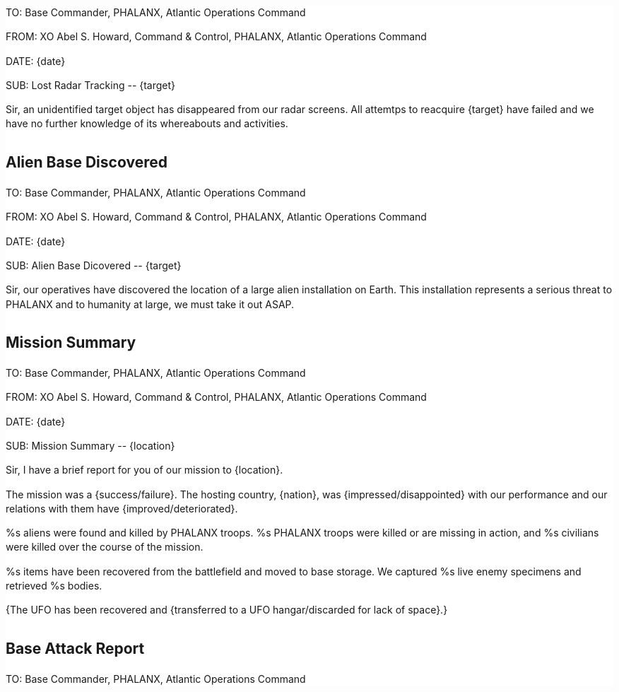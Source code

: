 TO: Base Commander, PHALANX, Atlantic Operations Command

FROM: XO Abel S. Howard, Command & Control, PHALANX, Atlantic Operations
Command

DATE: {date}

SUB: Lost Radar Tracking -- {target}

Sir, an unidentified target object has disappeared from our radar
screens. All attemtps to reacquire {target} have failed and we have no
further knowledge of its whereabouts and activities.

## Alien Base Discovered

TO: Base Commander, PHALANX, Atlantic Operations Command

FROM: XO Abel S. Howard, Command & Control, PHALANX, Atlantic Operations
Command

DATE: {date}

SUB: Alien Base Dicovered -- {target}

Sir, our operatives have discovered the location of a large alien
installation on Earth. This installation represents a serious threat to
PHALANX and to humanity at large, we must take it out ASAP.

## Mission Summary

TO: Base Commander, PHALANX, Atlantic Operations Command

FROM: XO Abel S. Howard, Command & Control, PHALANX, Atlantic Operations
Command

DATE: {date}

SUB: Mission Summary -- {location}

Sir, I have a brief report for you of our mission to {location}.

The mission was a {success/failure}. The hosting country, {nation}, was
{impressed/disappointed} with our performance and our relations with
them have {improved/deteriorated}.

%s aliens were found and killed by PHALANX troops. %s PHALANX troops
were killed or are missing in action, and %s civilians were killed over
the course of the mission.

%s items have been recovered from the battlefield and moved to base
storage. We captured %s live enemy specimens and retrieved %s bodies.

{The UFO has been recovered and {transferred to a UFO hangar/discarded
for lack of space}.}

## Base Attack Report

TO: Base Commander, PHALANX, Atlantic Operations Command
